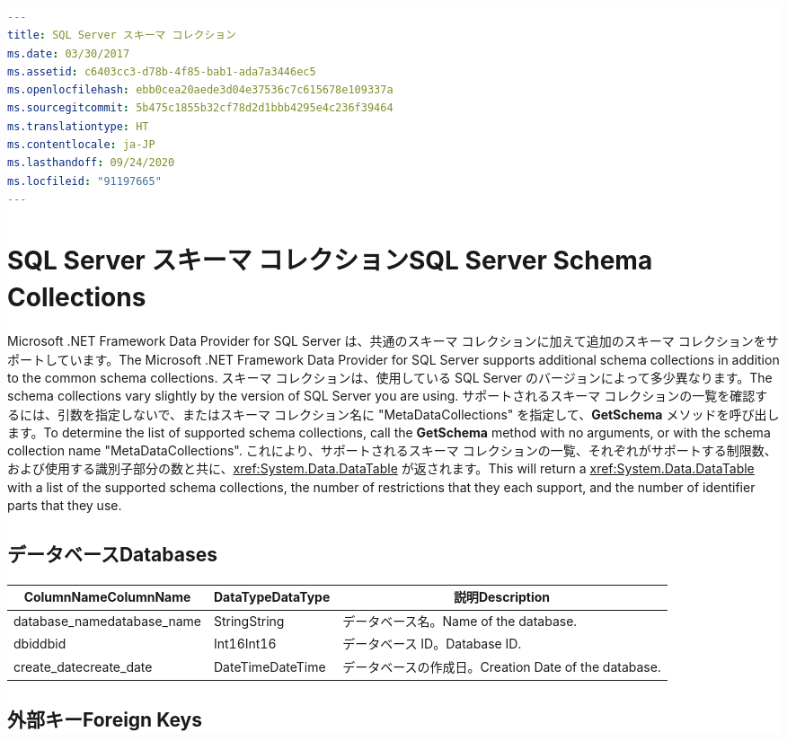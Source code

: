 ```yaml
---
title: SQL Server スキーマ コレクション
ms.date: 03/30/2017
ms.assetid: c6403cc3-d78b-4f85-bab1-ada7a3446ec5
ms.openlocfilehash: ebb0cea20aede3d04e37536c7c615678e109337a
ms.sourcegitcommit: 5b475c1855b32cf78d2d1bbb4295e4c236f39464
ms.translationtype: HT
ms.contentlocale: ja-JP
ms.lasthandoff: 09/24/2020
ms.locfileid: "91197665"
---
```

# <a name="sql-server-schema-collections"></a><span data-ttu-id="3bae5-102">SQL Server スキーマ コレクション</span><span class="sxs-lookup"><span data-stu-id="3bae5-102">SQL Server Schema Collections</span></span>

<span data-ttu-id="3bae5-103">Microsoft .NET Framework Data Provider for SQL Server は、共通のスキーマ コレクションに加えて追加のスキーマ コレクションをサポートしています。</span><span class="sxs-lookup"><span data-stu-id="3bae5-103">The Microsoft .NET Framework Data Provider for SQL Server supports additional schema collections in addition to the common schema collections.</span></span> <span data-ttu-id="3bae5-104">スキーマ コレクションは、使用している SQL Server のバージョンによって多少異なります。</span><span class="sxs-lookup"><span data-stu-id="3bae5-104">The schema collections vary slightly by the version of SQL Server you are using.</span></span> <span data-ttu-id="3bae5-105">サポートされるスキーマ コレクションの一覧を確認するには、引数を指定しないで、またはスキーマ コレクション名に "MetaDataCollections" を指定して、**GetSchema** メソッドを呼び出します。</span><span class="sxs-lookup"><span data-stu-id="3bae5-105">To determine the list of supported schema collections, call the **GetSchema** method with no arguments, or with the schema collection name "MetaDataCollections".</span></span> <span data-ttu-id="3bae5-106">これにより、サポートされるスキーマ コレクションの一覧、それぞれがサポートする制限数、および使用する識別子部分の数と共に、<xref:System.Data.DataTable> が返されます。</span><span class="sxs-lookup"><span data-stu-id="3bae5-106">This will return a <xref:System.Data.DataTable> with a list of the supported schema collections, the number of restrictions that they each support, and the number of identifier parts that they use.</span></span>  
  
## <a name="databases"></a><span data-ttu-id="3bae5-107">データベース</span><span class="sxs-lookup"><span data-stu-id="3bae5-107">Databases</span></span>  
  
|<span data-ttu-id="3bae5-108">ColumnName</span><span class="sxs-lookup"><span data-stu-id="3bae5-108">ColumnName</span></span>|<span data-ttu-id="3bae5-109">DataType</span><span class="sxs-lookup"><span data-stu-id="3bae5-109">DataType</span></span>|<span data-ttu-id="3bae5-110">説明</span><span class="sxs-lookup"><span data-stu-id="3bae5-110">Description</span></span>|  
|----------------|--------------|-----------------|  
|<span data-ttu-id="3bae5-111">database_name</span><span class="sxs-lookup"><span data-stu-id="3bae5-111">database_name</span></span>|<span data-ttu-id="3bae5-112">String</span><span class="sxs-lookup"><span data-stu-id="3bae5-112">String</span></span>|<span data-ttu-id="3bae5-113">データベース名。</span><span class="sxs-lookup"><span data-stu-id="3bae5-113">Name of the database.</span></span>|  
|<span data-ttu-id="3bae5-114">dbid</span><span class="sxs-lookup"><span data-stu-id="3bae5-114">dbid</span></span>|<span data-ttu-id="3bae5-115">Int16</span><span class="sxs-lookup"><span data-stu-id="3bae5-115">Int16</span></span>|<span data-ttu-id="3bae5-116">データベース ID。</span><span class="sxs-lookup"><span data-stu-id="3bae5-116">Database ID.</span></span>|  
|<span data-ttu-id="3bae5-117">create_date</span><span class="sxs-lookup"><span data-stu-id="3bae5-117">create_date</span></span>|<span data-ttu-id="3bae5-118">DateTime</span><span class="sxs-lookup"><span data-stu-id="3bae5-118">DateTime</span></span>|<span data-ttu-id="3bae5-119">データベースの作成日。</span><span class="sxs-lookup"><span data-stu-id="3bae5-119">Creation Date of the database.</span></span>|  
  
## <a name="foreign-keys"></a><span data-ttu-id="3bae5-120">外部キー</span><span class="sxs-lookup"><span data-stu-id="3bae5-120">Foreign Keys</span></span>  
  